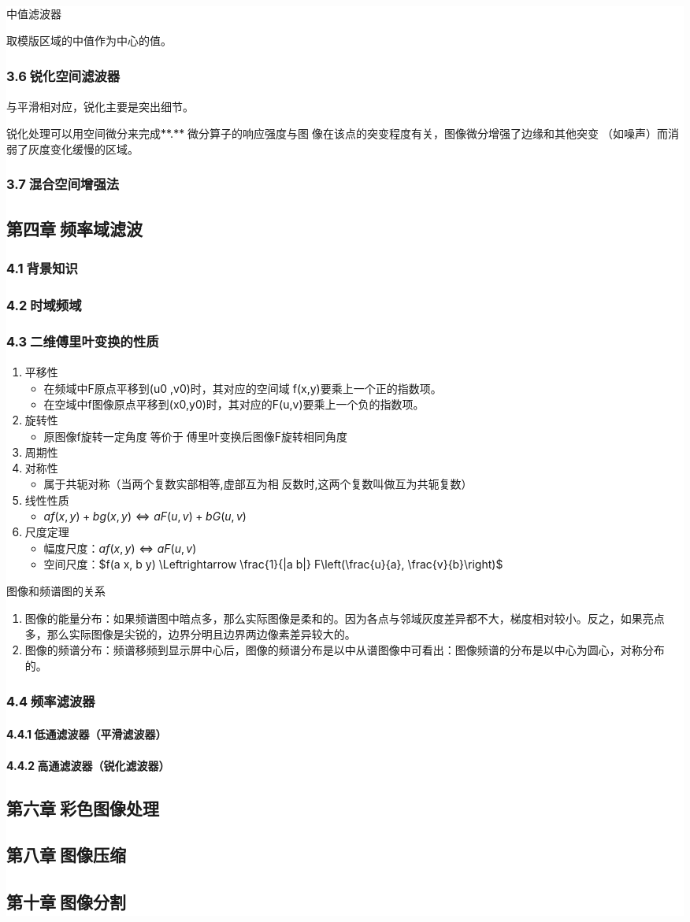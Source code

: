 中值滤波器

取模版区域的中值作为中心的值。

### 3.6 锐化空间滤波器

与平滑相对应，锐化主要是突出细节。

锐化处理可以用空间微分来完成**.** 微分算子的响应强度与图 像在该点的突变程度有关，图像微分增强了边缘和其他突变 （如噪声）而消弱了灰度变化缓慢的区域。

### 3.7 混合空间增强法





## 第四章 频率域滤波

### 4.1 背景知识

### 4.2 时域频域

### 4.3 二维傅里叶变换的性质

1. 平移性
    + 在频域中F原点平移到(u0 ,v0)时，其对应的空间域 f(x,y)要乘上一个正的指数项。
    +  在空域中f图像原点平移到(x0,y0)时，其对应的F(u,v)要乘上一个负的指数项。
2. 旋转性
    + 原图像f旋转一定角度 等价于 傅里叶变换后图像F旋转相同角度
3. 周期性
4. 对称性
    + 属于共轭对称（当两个复数实部相等,虚部互为相 反数时,这两个复数叫做互为共轭复数）
5. 线性性质
    + $af(x, y)+bg(x, y) \iff aF(u,v)+bG(u,v)$
6. 尺度定理
    + 幅度尺度：$af (x, y) \iff aF(u,v)$
    + 空间尺度：$f(a x, b y) \Leftrightarrow \frac{1}{|a b|} F\left(\frac{u}{a}, \frac{v}{b}\right)$

图像和频谱图的关系

1. 图像的能量分布：如果频谱图中暗点多，那么实际图像是柔和的。因为各点与邻域灰度差异都不大，梯度相对较小。反之，如果亮点多，那么实际图像是尖锐的，边界分明且边界两边像素差异较大的。
2. 图像的频谱分布：频谱移频到显示屏中心后，图像的频谱分布是以中从谱图像中可看出：图像频谱的分布是以中心为圆心，对称分布的。

### 4.4 频率滤波器

#### 4.4.1 低通滤波器（平滑滤波器）

#### 4.4.2 高通滤波器（锐化滤波器）

## 第六章 彩色图像处理





## 第八章 图像压缩





## 第十章 图像分割

